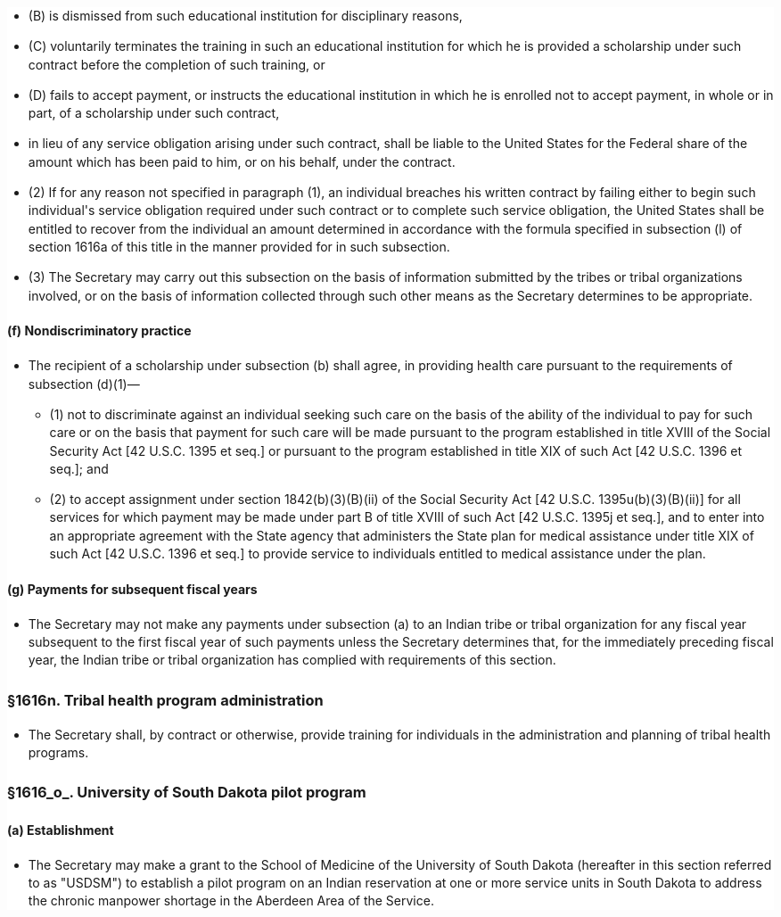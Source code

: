   * (B) is dismissed from such educational institution for disciplinary reasons,

  * (C) voluntarily terminates the training in such an educational institution for which he is provided a scholarship under such contract before the completion of such training, or

  * (D) fails to accept payment, or instructs the educational institution in which he is enrolled not to accept payment, in whole or in part, of a scholarship under such contract,


* in lieu of any service obligation arising under such contract, shall be liable to the United States for the Federal share of the amount which has been paid to him, or on his behalf, under the contract.

* (2) If for any reason not specified in paragraph (1), an individual breaches his written contract by failing either to begin such individual's service obligation required under such contract or to complete such service obligation, the United States shall be entitled to recover from the individual an amount determined in accordance with the formula specified in subsection (l) of section 1616a of this title in the manner provided for in such subsection.

* (3) The Secretary may carry out this subsection on the basis of information submitted by the tribes or tribal organizations involved, or on the basis of information collected through such other means as the Secretary determines to be appropriate.

#### (f) Nondiscriminatory practice
* The recipient of a scholarship under subsection (b) shall agree, in providing health care pursuant to the requirements of subsection (d)(1)—

  * (1) not to discriminate against an individual seeking such care on the basis of the ability of the individual to pay for such care or on the basis that payment for such care will be made pursuant to the program established in title XVIII of the Social Security Act [42 U.S.C. 1395 et seq.] or pursuant to the program established in title XIX of such Act [42 U.S.C. 1396 et seq.]; and

  * (2) to accept assignment under section 1842(b)(3)(B)(ii) of the Social Security Act [42 U.S.C. 1395u(b)(3)(B)(ii)] for all services for which payment may be made under part B of title XVIII of such Act [42 U.S.C. 1395j et seq.], and to enter into an appropriate agreement with the State agency that administers the State plan for medical assistance under title XIX of such Act [42 U.S.C. 1396 et seq.] to provide service to individuals entitled to medical assistance under the plan.

#### (g) Payments for subsequent fiscal years
* The Secretary may not make any payments under subsection (a) to an Indian tribe or tribal organization for any fiscal year subsequent to the first fiscal year of such payments unless the Secretary determines that, for the immediately preceding fiscal year, the Indian tribe or tribal organization has complied with requirements of this section.

### §1616n. Tribal health program administration
* The Secretary shall, by contract or otherwise, provide training for individuals in the administration and planning of tribal health programs.

### §1616_o_. University of South Dakota pilot program
#### (a) Establishment
* The Secretary may make a grant to the School of Medicine of the University of South Dakota (hereafter in this section referred to as "USDSM") to establish a pilot program on an Indian reservation at one or more service units in South Dakota to address the chronic manpower shortage in the Aberdeen Area of the Service.
